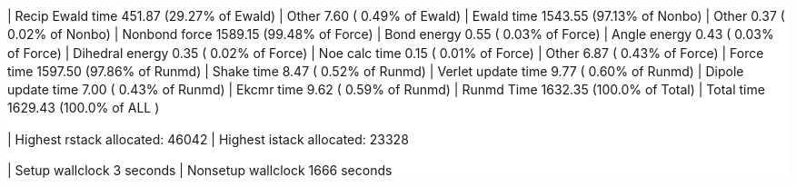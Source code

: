 |                Recip Ewald time         451.87 (29.27% of Ewald)
|                Other                      7.60 ( 0.49% of Ewald)
|             Ewald time              1543.55 (97.13% of Nonbo)
|             Other                      0.37 ( 0.02% of Nonbo)
|          Nonbond force           1589.15 (99.48% of Force)
|          Bond energy                0.55 ( 0.03% of Force)
|          Angle energy               0.43 ( 0.03% of Force)
|          Dihedral energy            0.35 ( 0.02% of Force)
|          Noe calc time              0.15 ( 0.01% of Force)
|          Other                      6.87 ( 0.43% of Force)
|       Force time              1597.50 (97.86% of Runmd)
|       Shake time                 8.47 ( 0.52% of Runmd)
|       Verlet update time         9.77 ( 0.60% of Runmd)
|       Dipole update time         7.00 ( 0.43% of Runmd)
|       Ekcmr time                 9.62 ( 0.59% of Runmd)
|    Runmd Time              1632.35 (100.0% of Total)
| Total time              1629.43 (100.0% of ALL  )

| Highest rstack allocated:      46042
| Highest istack allocated:      23328

|     Setup wallclock           3 seconds
|     Nonsetup wallclock     1666 seconds
